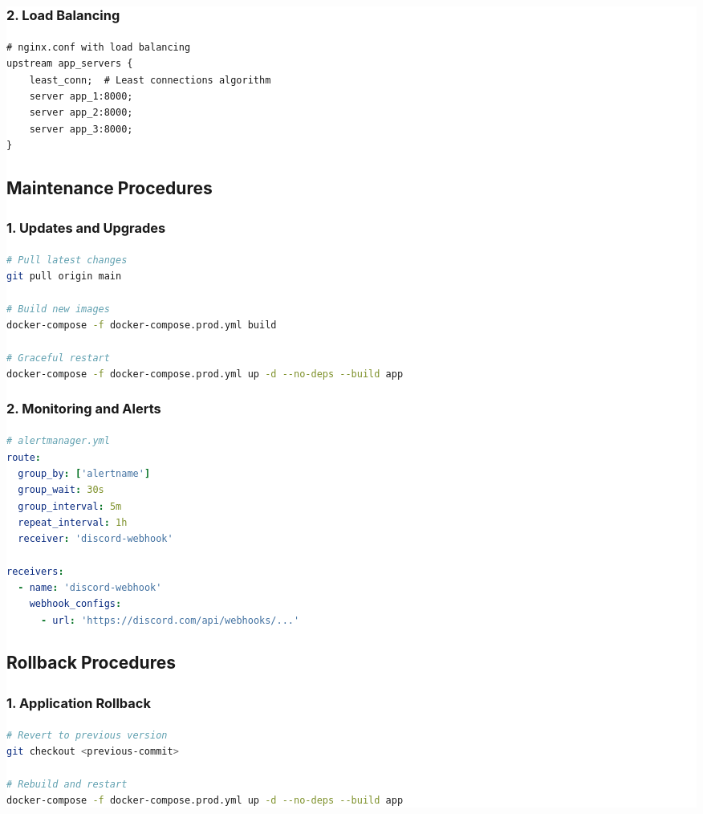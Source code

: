 ### 2. Load Balancing
```nginx
# nginx.conf with load balancing
upstream app_servers {
    least_conn;  # Least connections algorithm
    server app_1:8000;
    server app_2:8000;
    server app_3:8000;
}
```

## Maintenance Procedures

### 1. Updates and Upgrades
```bash
# Pull latest changes
git pull origin main

# Build new images
docker-compose -f docker-compose.prod.yml build

# Graceful restart
docker-compose -f docker-compose.prod.yml up -d --no-deps --build app
```

### 2. Monitoring and Alerts
```yaml
# alertmanager.yml
route:
  group_by: ['alertname']
  group_wait: 30s
  group_interval: 5m
  repeat_interval: 1h
  receiver: 'discord-webhook'

receivers:
  - name: 'discord-webhook'
    webhook_configs:
      - url: 'https://discord.com/api/webhooks/...'
```

## Rollback Procedures

### 1. Application Rollback
```bash
# Revert to previous version
git checkout <previous-commit>

# Rebuild and restart
docker-compose -f docker-compose.prod.yml up -d --no-deps --build app
```
